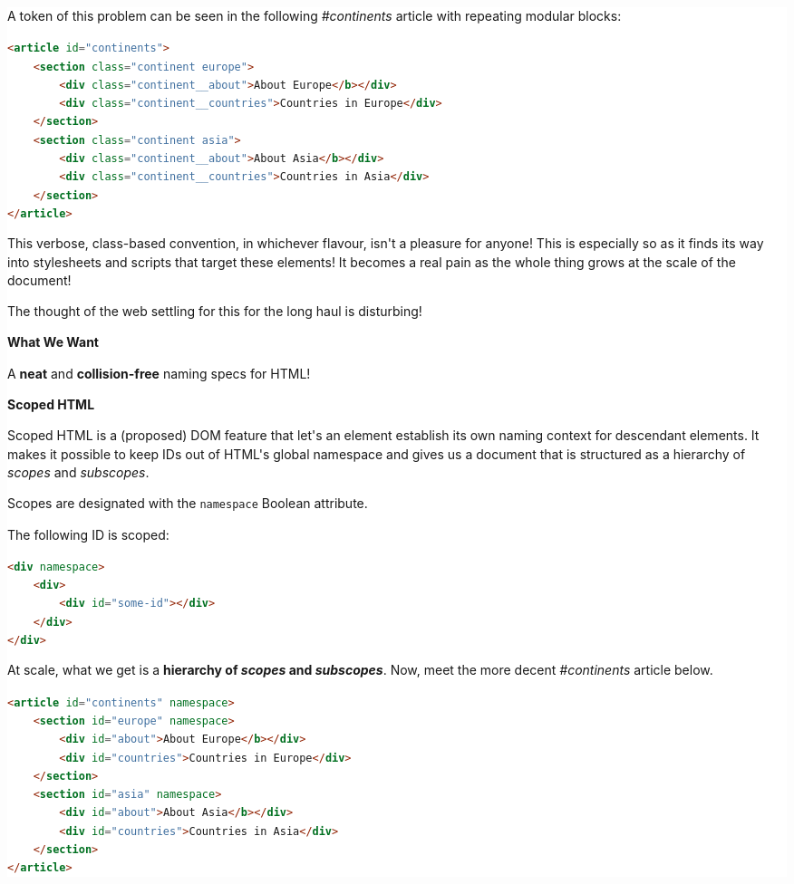 A token of this problem can be seen in the following *#continents* article with repeating modular blocks:

```html
<article id="continents">
    <section class="continent europe">
        <div class="continent__about">About Europe</b></div>
        <div class="continent__countries">Countries in Europe</div>
    </section>
    <section class="continent asia">
        <div class="continent__about">About Asia</b></div>
        <div class="continent__countries">Countries in Asia</div>
    </section>
</article>
```

This verbose, class-based convention, in whichever flavour, isn't a pleasure for anyone! This is especially so as it finds its way into stylesheets and scripts that target these elements! It becomes a real pain as the whole thing grows at the scale of the document!

The thought of the web settling for this for the long haul is disturbing!

**What We Want**

A **neat** and **collision-free** naming specs for HTML!

**Scoped HTML**

Scoped HTML is a (proposed) DOM feature that let's an element establish its own naming context for descendant elements. It makes it possible to keep IDs out of HTML's global namespace and gives us a document that is structured as a hierarchy of *scopes* and *subscopes*.

Scopes are designated with the `namespace` Boolean attribute.

The following ID is scoped:

```html
<div namespace>
    <div>
        <div id="some-id"></div>
    </div>
</div>
```

At scale, what we get is a **hierarchy of *scopes* and *subscopes***. Now, meet the more decent *#continents* article below.

```html
<article id="continents" namespace>
    <section id="europe" namespace>
        <div id="about">About Europe</b></div>
        <div id="countries">Countries in Europe</div>
    </section>
    <section id="asia" namespace>
        <div id="about">About Asia</b></div>
        <div id="countries">Countries in Asia</div>
    </section>
</article>
```
